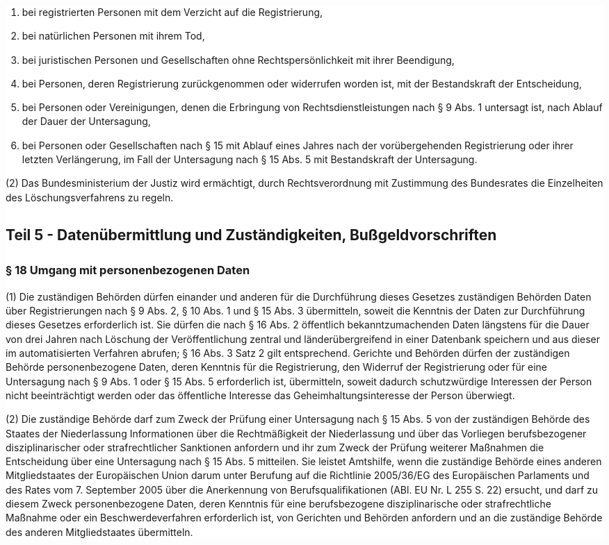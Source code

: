 1.  bei registrierten Personen mit dem Verzicht auf die Registrierung,


2.  bei natürlichen Personen mit ihrem Tod,


3.  bei juristischen Personen und Gesellschaften ohne Rechtspersönlichkeit
    mit ihrer Beendigung,


4.  bei Personen, deren Registrierung zurückgenommen oder widerrufen
    worden ist, mit der Bestandskraft der Entscheidung,


5.  bei Personen oder Vereinigungen, denen die Erbringung von
    Rechtsdienstleistungen nach § 9 Abs. 1 untersagt ist, nach Ablauf der
    Dauer der Untersagung,


6.  bei Personen oder Gesellschaften nach § 15 mit Ablauf eines Jahres
    nach der vorübergehenden Registrierung oder ihrer letzten
    Verlängerung, im Fall der Untersagung nach § 15 Abs. 5 mit
    Bestandskraft der Untersagung.




(2) Das Bundesministerium der Justiz wird ermächtigt, durch
Rechtsverordnung mit Zustimmung des Bundesrates die Einzelheiten des
Löschungsverfahrens zu regeln.

## Teil 5 - Datenübermittlung und Zuständigkeiten, Bußgeldvorschriften

### § 18 Umgang mit personenbezogenen Daten

(1) Die zuständigen Behörden dürfen einander und anderen für die
Durchführung dieses Gesetzes zuständigen Behörden Daten über
Registrierungen nach § 9 Abs. 2, § 10 Abs. 1 und § 15 Abs. 3
übermitteln, soweit die Kenntnis der Daten zur Durchführung dieses
Gesetzes erforderlich ist. Sie dürfen die nach § 16 Abs. 2 öffentlich
bekanntzumachenden Daten längstens für die Dauer von drei Jahren nach
Löschung der Veröffentlichung zentral und länderübergreifend in einer
Datenbank speichern und aus dieser im automatisierten Verfahren
abrufen; § 16 Abs. 3 Satz 2 gilt entsprechend. Gerichte und Behörden
dürfen der zuständigen Behörde personenbezogene Daten, deren Kenntnis
für die Registrierung, den Widerruf der Registrierung oder für eine
Untersagung nach § 9 Abs. 1 oder § 15 Abs. 5 erforderlich ist,
übermitteln, soweit dadurch schutzwürdige Interessen der Person nicht
beeinträchtigt werden oder das öffentliche Interesse das
Geheimhaltungsinteresse der Person überwiegt.

(2) Die zuständige Behörde darf zum Zweck der Prüfung einer
Untersagung nach § 15 Abs. 5 von der zuständigen Behörde des Staates
der Niederlassung Informationen über die Rechtmäßigkeit der
Niederlassung und über das Vorliegen berufsbezogener disziplinarischer
oder strafrechtlicher Sanktionen anfordern und ihr zum Zweck der
Prüfung weiterer Maßnahmen die Entscheidung über eine Untersagung nach
§ 15 Abs. 5 mitteilen. Sie leistet Amtshilfe, wenn die zuständige
Behörde eines anderen Mitgliedstaates der Europäischen Union darum
unter Berufung auf die Richtlinie 2005/36/EG des Europäischen
Parlaments und des Rates vom 7. September 2005 über die Anerkennung
von Berufsqualifikationen (ABl. EU Nr. L 255 S. 22) ersucht, und darf
zu diesem Zweck personenbezogene Daten, deren Kenntnis für eine
berufsbezogene disziplinarische oder strafrechtliche Maßnahme oder ein
Beschwerdeverfahren erforderlich ist, von Gerichten und Behörden
anfordern und an die zuständige Behörde des anderen Mitgliedstaates
übermitteln.
